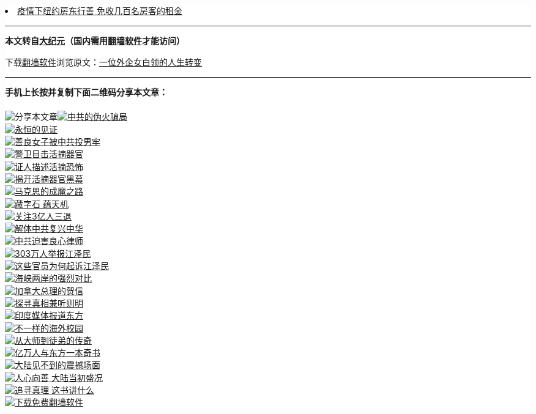 <li><a href="/gb/20/4/5/n12004356.md#1">疫情下纽约房东行善 免收几百名房客的租金</a></li>
<hr>

<strong>本文转自<a href="https://www.epochtimes.com">大纪元</a>（国内需用<a href="https://github.com/bannedbook/fanqiang/wiki">翻墙软件</a>才能访问）</strong><p>下载<a href="https://github.com/bannedbook/fanqiang/wiki">翻墙软件</a>浏览原文：<a href="https://www.epochtimes.com/gb/16/10/19/n8410476.htm">一位外企女白领的人生转变</a></p><hr>

<strong>手机上长按并复制下面二维码分享本文章：</strong><br><br><img src="http://d1p1.ip.zn2.us/v.php?action=qrcode&url=/gb/16/10/19/n8410476.md%231" title="分享本文章"></td><td VALIGN=TOP><a href="/gb/16/1/21/n4622075.md?dfh#1" target="_blank"><img src="https://raw.githubusercontent.com/zxmcs2716/djy/master/gb/300/wei-f1.jpg" title="中共的伪火骗局"  alt="中共的伪火骗局"></a><br><a href="https://github.com/zxmcs2716/www/blob/master/README.md?dfh#9" target="_blank"><img src="https://raw.githubusercontent.com/zxmcs2716/djy/master/gb/300/yong-h.jpg" title="永恒的见证"  alt="永恒的见证"></a><br><a href="/gb/13/9/29/n3974789.md?dfh#1" target="_blank"><img src="https://raw.githubusercontent.com/zxmcs2716/djy/master/gb/300/shang-lnz.jpg" title="善良女子被中共投男牢"  alt="善良女子被中共投男牢"></a><br><a href="/gb/16/3/16/n4663449.md?dfh#1" target="_blank"><img src="https://raw.githubusercontent.com/zxmcs2716/djy/master/gb/300/huo-z3.jpg" title="警卫目击活摘器官"  alt="警卫目击活摘器官"></a><br><a href="/gb/16/8/7/n8177641.md?dfh#1" target="_blank"><img src="https://raw.githubusercontent.com/zxmcs2716/djy/master/gb/300/huo-z4.jpg" title="证人描述活摘恐怖"  alt="证人描述活摘恐怖"></a><br><a href="/gb/10/4/19/n2881569.md?dfh#1" target="_blank"><img src="https://raw.githubusercontent.com/zxmcs2716/djy/master/gb/300/huo-z1.jpg" title="揭开活摘器官黑幕"  alt="揭开活摘器官黑幕"></a><br><a href="/gb/10/11/7/n3077476.md?dfh#1" target="_blank"><img src="https://raw.githubusercontent.com/zxmcs2716/djy/master/gb/300/ma-ks.jpg" title="马克思的成魔之路"  alt="马克思的成魔之路"></a><br><a href="/gb/14/6/9/n4173977.md?dfh#1" target="_blank"><img src="https://raw.githubusercontent.com/zxmcs2716/djy/master/gb/300/chang-zs.jpg" title="藏字石 蕴天机"  alt="藏字石 蕴天机"></a><br><a href="/gb/18/5/10/n10381511.md?dfh#1" target="_blank"><img src="https://raw.githubusercontent.com/zxmcs2716/djy/master/gb/300/st1.jpg" title="关注3亿人三退"  alt="关注3亿人三退"></a><br><a href="/gb/18/3/21/n10237682.md?dfh#1" target="_blank"><img src="https://raw.githubusercontent.com/zxmcs2716/djy/master/gb/300/jie-t.jpg" title="解体中共复兴中华"  alt="解体中共复兴中华"></a><br><a href="/gb/9/2/9/n2422991.md?dfh#1" target="_blank"><img src="https://raw.githubusercontent.com/zxmcs2716/djy/master/gb/300/gao-zs.jpg" title="中共迫害良心律师"  alt="中共迫害良心律师"></a><br><a href="/gb/18/12/9/n10900044.md?dfh#1" target="_blank"><img src="https://raw.githubusercontent.com/zxmcs2716/djy/master/gb/300/sj1.jpg" title="303万人举报江泽民"  alt="303万人举报江泽民"></a><br><a href="/gb/18/8/28/n10672014.md?dfh#1" target="_blank"><img src="https://raw.githubusercontent.com/zxmcs2716/djy/master/gb/300/sj2.jpg" title="这些官员为何起诉江泽民"  alt="这些官员为何起诉江泽民"></a><br><a href="/gb/8/12/18/n2367165.md?dfh#1" target="_blank"><img src="https://raw.githubusercontent.com/zxmcs2716/djy/master/gb/300/liangan.jpg" title="海峡两岸的强烈对比"  alt="海峡两岸的强烈对比"></a><br><a href="/gb/15/12/10/n4593139.md?dfh#1" target="_blank"><img src="https://raw.githubusercontent.com/zxmcs2716/djy/master/gb/300/jia-ndzl.jpg" title="加拿大总理的贺信"  alt="加拿大总理的贺信"></a><br><a href="/gb/11/6/17/n3289382.md?dfh#1" target="_blank"><img src="https://raw.githubusercontent.com/zxmcs2716/djy/master/gb/300/xiao-wd.jpg" title="探寻真相兼听则明"  alt="探寻真相兼听则明"></a><br><a href="/gb/18/10/27/n10812623.md?dfh#1" target="_blank"><img src="https://raw.githubusercontent.com/zxmcs2716/djy/master/gb/300/yindu.jpg" title="印度媒体报道东方"  alt="印度媒体报道东方"></a><br><a href="/gb/18/6/9/n10469652.md?dfh#1" target="_blank"><img src="https://raw.githubusercontent.com/zxmcs2716/djy/master/gb/300/xie-j.jpg" title="不一样的海外校园"  alt="不一样的海外校园"></a><br><a href="/gb/7/4/5/n1669415.md?dfh#1" target="_blank"><img src="https://raw.githubusercontent.com/zxmcs2716/djy/master/gb/300/li-up.jpg" title="从大师到徒弟的传奇"  alt="从大师到徒弟的传奇"></a><br><a href="/gb/17/5/26/n9191512.md?dfh#1" target="_blank"><img src="https://raw.githubusercontent.com/zxmcs2716/djy/master/gb/300/zfl2.jpg" title="亿万人与东方一本奇书"  alt="亿万人与东方一本奇书"></a><br><a href="/gb/13/11/27/n4020290.md?dfh#1" target="_blank"><img src="https://raw.githubusercontent.com/zxmcs2716/djy/master/gb/300/zhen-h.jpg" title="大陆见不到的震撼场面"  alt="大陆见不到的震撼场面"></a><br><a href="/gb/15/7/17/n4482910.md?dfh#1" target="_blank"><img src="https://raw.githubusercontent.com/zxmcs2716/djy/master/gb/300/dalu-sk.jpg" title="人心向善 大陆当初盛况"  alt="人心向善 大陆当初盛况"></a><br><a href="/gb/19/1/5/n10955468.md?dfh#1" target="_blank"><img src="https://raw.githubusercontent.com/zxmcs2716/djy/master/gb/300/zfl1.jpg" title="追寻真理 这书讲什么"  alt="追寻真理 这书讲什么"></a><br><a href="https://github.com/bannedbook/fanqiang/wiki" target="_blank"><img src="https://raw.githubusercontent.com/zxmcs2716/djy/master/gb/300/fq1.jpg" title="下载免费翻墙软件"  alt="下载免费翻墙软件"></a><br></td></tr></table>